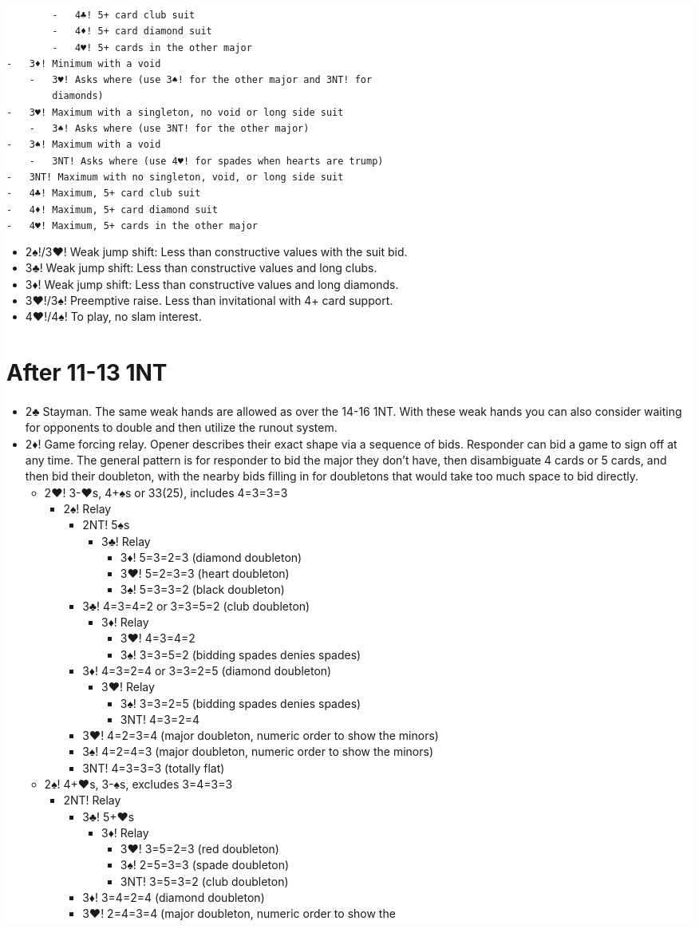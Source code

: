             -   4♣️! 5+ card club suit
            -   4♦️! 5+ card diamond suit
            -   4♥️! 5+ cards in the other major
    -   3♦️! Minimum with a void
        -   3♥️! Asks where (use 3♠️! for the other major and 3NT! for
            diamonds)
    -   3♥️! Maximum with a singleton, no void or long side suit
        -   3♠️! Asks where (use 3NT! for the other major)
    -   3♠️! Maximum with a void
        -   3NT! Asks where (use 4♥️! for spades when hearts are trump)
    -   3NT! Maximum with no singleton, void, or long side suit
    -   4♣️! Maximum, 5+ card club suit
    -   4♦️! Maximum, 5+ card diamond suit
    -   4♥️! Maximum, 5+ cards in the other major
-   2♠️!/3♥️! Weak jump shift: Less than constructive values with the
    suit bid.
-   3♣️! Weak jump shift: Less than constructive values and long clubs.
-   3♦️! Weak jump shift: Less than constructive values and long
    diamonds.
-   3♥️!/3♠️! Preemptive raise. Less than invitational with 4+ card
    support.
-   4♥️!/4♠️! To play, no slam interest.

# After 11-13 1NT

-   2♣️ Stayman. The same weak hands are allowed as over the 14-16 1NT.
    With these weak hands you can also consider waiting for opponents to
    double and then utilize the runout system.
-   2♦️! Game forcing relay. Opener describes their exact shape via a
    sequence of bids. Responder can bid a game to sign off at any time.
    The general pattern is for responder to bid the major they don’t
    have, then disambiguate 4 cards or 5 cards, and then bid their
    doubleton, with the nearby bids filling in for doubletons that would
    take too much space to bid directly.
    -   2♥️! 3-♥️s, 4+♠️s or 33(25), includes 4=3=3=3
        -   2♠️! Relay
            -   2NT! 5♠️s
                -   3♣️! Relay
                    -   3♦️! 5=3=2=3 (diamond doubleton)
                    -   3♥️! 5=2=3=3 (heart doubleton)
                    -   3♠️! 5=3=3=2 (black doubleton)
            -   3♣️! 4=3=4=2 or 3=3=5=2 (club doubleton)
                -   3♦️! Relay
                    -   3♥️! 4=3=4=2
                    -   3♠️! 3=3=5=2 (bidding spades denies spades)
            -   3♦️! 4=3=2=4 or 3=3=2=5 (diamond doubleton)
                -   3♥️! Relay
                    -   3♠️! 3=3=2=5 (bidding spades denies spades)
                    -   3NT! 4=3=2=4
            -   3♥️! 4=2=3=4 (major doubleton, numeric order to show the
                minors)
            -   3♠️! 4=2=4=3 (major doubleton, numeric order to show the
                minors)
            -   3NT! 4=3=3=3 (totally flat)
    -   2♠️! 4+♥️s, 3-♠️s, excludes 3=4=3=3
        -   2NT! Relay
            -   3♣️! 5+♥️s
                -   3♦️! Relay
                    -   3♥️! 3=5=2=3 (red doubleton)
                    -   3♠️! 2=5=3=3 (spade doubleton)
                    -   3NT! 3=5=3=2 (club doubleton)
            -   3♦️! 3=4=2=4 (diamond doubleton)
            -   3♥️! 2=4=3=4 (major doubleton, numeric order to show the